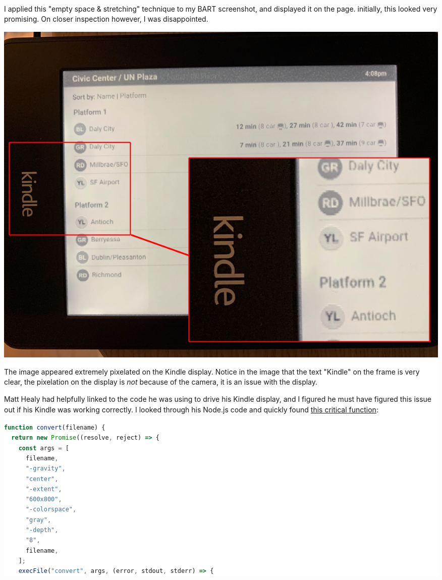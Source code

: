 I applied this "empty space & stretching" technique to my BART screenshot, and
displayed it on the page. initially, this looked very promising. On closer
inspection however, I was disappointed.

![photo of kindle displaying a screenshot of the BART station status page. there is a zoomed-in inset showing heavy pixelation exists on the displayed image](./just-img-08.jpeg)

The image appeared extremely pixelated on the Kindle display. Notice in the
image that the text "Kindle" on the frame is very clear, the pixelation on the
display is _not_ because of the camera, it is an issue with the display.

Matt Healy had helpfully linked to the code he was using to drive his Kindle
display, and I figured he must have figured this issue out if his Kindle was
working correctly. I looked through his Node.js code and quickly found [this
critical
function](https://github.com/lankybutmacho/web-to-kindle-heroku/blob/2a9473f30c71a257931927aa0af73bd16bd800a3/index.js#L36C1-L48C2):

```js
function convert(filename) {
  return new Promise((resolve, reject) => {
    const args = [
      filename,
      "-gravity",
      "center",
      "-extent",
      "600x800",
      "-colorspace",
      "gray",
      "-depth",
      "8",
      filename,
    ];
    execFile("convert", args, (error, stdout, stderr) => {
```